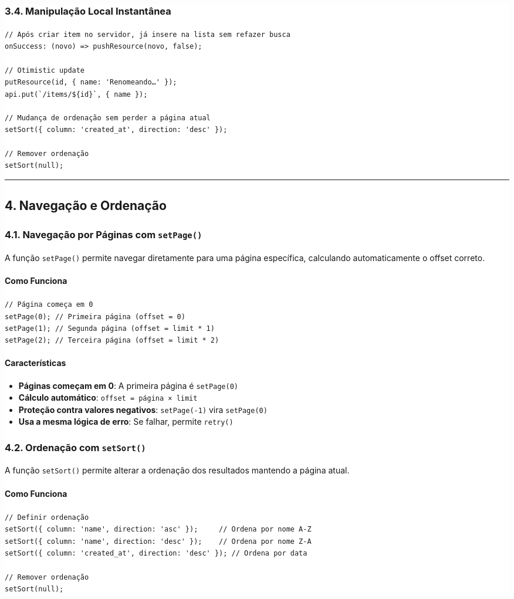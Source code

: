 ### 3.4. Manipulação Local Instantânea

```tsx
// Após criar item no servidor, já insere na lista sem refazer busca
onSuccess: (novo) => pushResource(novo, false);

// Otimistic update
putResource(id, { name: 'Renomeando…' });
api.put(`/items/${id}`, { name });

// Mudança de ordenação sem perder a página atual
setSort({ column: 'created_at', direction: 'desc' });

// Remover ordenação
setSort(null);
```

---

## 4. Navegação e Ordenação

### 4.1. Navegação por Páginas com `setPage()`

A função `setPage()` permite navegar diretamente para uma página específica, calculando automaticamente o offset correto.

#### Como Funciona

```tsx
// Página começa em 0
setPage(0); // Primeira página (offset = 0)
setPage(1); // Segunda página (offset = limit * 1)
setPage(2); // Terceira página (offset = limit * 2)
```

#### Características

- **Páginas começam em 0**: A primeira página é `setPage(0)`
- **Cálculo automático**: `offset = página × limit`
- **Proteção contra valores negativos**: `setPage(-1)` vira `setPage(0)`
- **Usa a mesma lógica de erro**: Se falhar, permite `retry()`

### 4.2. Ordenação com `setSort()`

A função `setSort()` permite alterar a ordenação dos resultados mantendo a página atual.

#### Como Funciona

```tsx
// Definir ordenação
setSort({ column: 'name', direction: 'asc' });     // Ordena por nome A-Z
setSort({ column: 'name', direction: 'desc' });    // Ordena por nome Z-A
setSort({ column: 'created_at', direction: 'desc' }); // Ordena por data

// Remover ordenação
setSort(null);
```
